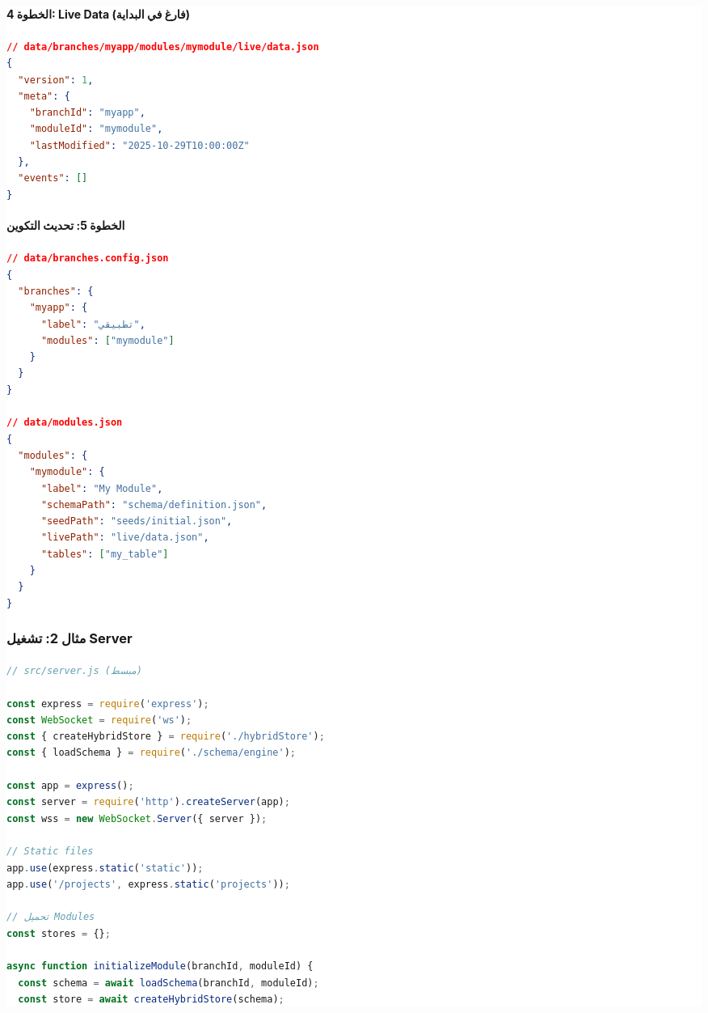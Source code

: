 #### الخطوة 4: Live Data (فارغ في البداية)
```json
// data/branches/myapp/modules/mymodule/live/data.json
{
  "version": 1,
  "meta": {
    "branchId": "myapp",
    "moduleId": "mymodule",
    "lastModified": "2025-10-29T10:00:00Z"
  },
  "events": []
}
```

#### الخطوة 5: تحديث التكوين
```json
// data/branches.config.json
{
  "branches": {
    "myapp": {
      "label": "تطبيقي",
      "modules": ["mymodule"]
    }
  }
}

// data/modules.json
{
  "modules": {
    "mymodule": {
      "label": "My Module",
      "schemaPath": "schema/definition.json",
      "seedPath": "seeds/initial.json",
      "livePath": "live/data.json",
      "tables": ["my_table"]
    }
  }
}
```

### مثال 2: تشغيل Server

```javascript
// src/server.js (مبسط)

const express = require('express');
const WebSocket = require('ws');
const { createHybridStore } = require('./hybridStore');
const { loadSchema } = require('./schema/engine');

const app = express();
const server = require('http').createServer(app);
const wss = new WebSocket.Server({ server });

// Static files
app.use(express.static('static'));
app.use('/projects', express.static('projects'));

// تحميل Modules
const stores = {};

async function initializeModule(branchId, moduleId) {
  const schema = await loadSchema(branchId, moduleId);
  const store = await createHybridStore(schema);
```